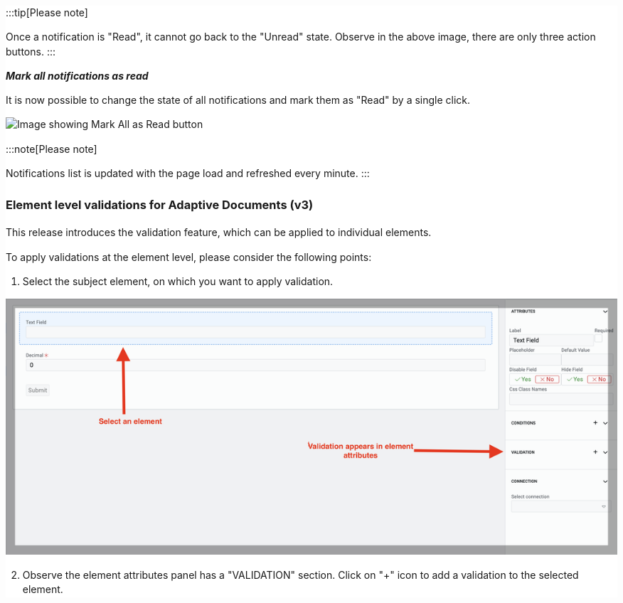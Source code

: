 :::tip[Please note]

Once a notification is "Read", it cannot go back to the "Unread" state. Observe in the above image, there are only three action buttons. 
:::

***Mark all notifications as read***

It is now possible to change the state of all notifications and mark them as "Read" by a single click. 

![Image showing Mark All as Read button](<Notification 8.png>)

:::note[Please note]

Notifications list is updated with the page load and refreshed every minute.
:::

### Element level validations for Adaptive Documents (v3)

This release introduces the validation feature, which can be applied to individual elements.

To apply validations at the element level, please consider the following points:

1. Select the subject element, on which you want to apply validation.

![Image showing element level validation option](<Element Validation 1.png>)

2. Observe the element attributes panel has a "VALIDATION" section. Click on "+" icon to add a validation to the selected element.
